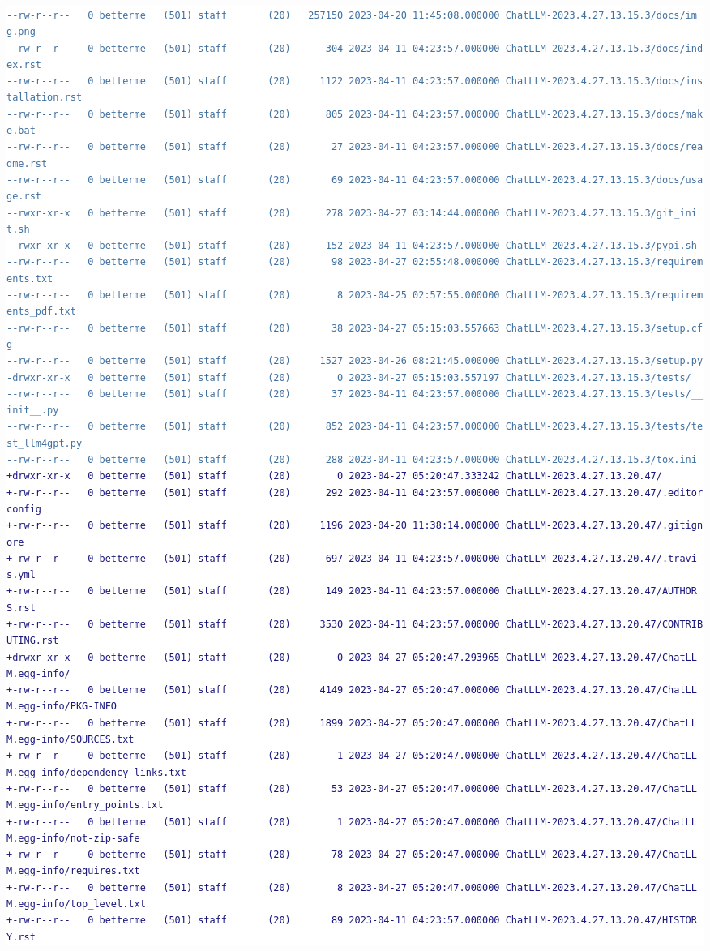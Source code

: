 ```diff
--rw-r--r--   0 betterme   (501) staff       (20)   257150 2023-04-20 11:45:08.000000 ChatLLM-2023.4.27.13.15.3/docs/img.png
--rw-r--r--   0 betterme   (501) staff       (20)      304 2023-04-11 04:23:57.000000 ChatLLM-2023.4.27.13.15.3/docs/index.rst
--rw-r--r--   0 betterme   (501) staff       (20)     1122 2023-04-11 04:23:57.000000 ChatLLM-2023.4.27.13.15.3/docs/installation.rst
--rw-r--r--   0 betterme   (501) staff       (20)      805 2023-04-11 04:23:57.000000 ChatLLM-2023.4.27.13.15.3/docs/make.bat
--rw-r--r--   0 betterme   (501) staff       (20)       27 2023-04-11 04:23:57.000000 ChatLLM-2023.4.27.13.15.3/docs/readme.rst
--rw-r--r--   0 betterme   (501) staff       (20)       69 2023-04-11 04:23:57.000000 ChatLLM-2023.4.27.13.15.3/docs/usage.rst
--rwxr-xr-x   0 betterme   (501) staff       (20)      278 2023-04-27 03:14:44.000000 ChatLLM-2023.4.27.13.15.3/git_init.sh
--rwxr-xr-x   0 betterme   (501) staff       (20)      152 2023-04-11 04:23:57.000000 ChatLLM-2023.4.27.13.15.3/pypi.sh
--rw-r--r--   0 betterme   (501) staff       (20)       98 2023-04-27 02:55:48.000000 ChatLLM-2023.4.27.13.15.3/requirements.txt
--rw-r--r--   0 betterme   (501) staff       (20)        8 2023-04-25 02:57:55.000000 ChatLLM-2023.4.27.13.15.3/requirements_pdf.txt
--rw-r--r--   0 betterme   (501) staff       (20)       38 2023-04-27 05:15:03.557663 ChatLLM-2023.4.27.13.15.3/setup.cfg
--rw-r--r--   0 betterme   (501) staff       (20)     1527 2023-04-26 08:21:45.000000 ChatLLM-2023.4.27.13.15.3/setup.py
-drwxr-xr-x   0 betterme   (501) staff       (20)        0 2023-04-27 05:15:03.557197 ChatLLM-2023.4.27.13.15.3/tests/
--rw-r--r--   0 betterme   (501) staff       (20)       37 2023-04-11 04:23:57.000000 ChatLLM-2023.4.27.13.15.3/tests/__init__.py
--rw-r--r--   0 betterme   (501) staff       (20)      852 2023-04-11 04:23:57.000000 ChatLLM-2023.4.27.13.15.3/tests/test_llm4gpt.py
--rw-r--r--   0 betterme   (501) staff       (20)      288 2023-04-11 04:23:57.000000 ChatLLM-2023.4.27.13.15.3/tox.ini
+drwxr-xr-x   0 betterme   (501) staff       (20)        0 2023-04-27 05:20:47.333242 ChatLLM-2023.4.27.13.20.47/
+-rw-r--r--   0 betterme   (501) staff       (20)      292 2023-04-11 04:23:57.000000 ChatLLM-2023.4.27.13.20.47/.editorconfig
+-rw-r--r--   0 betterme   (501) staff       (20)     1196 2023-04-20 11:38:14.000000 ChatLLM-2023.4.27.13.20.47/.gitignore
+-rw-r--r--   0 betterme   (501) staff       (20)      697 2023-04-11 04:23:57.000000 ChatLLM-2023.4.27.13.20.47/.travis.yml
+-rw-r--r--   0 betterme   (501) staff       (20)      149 2023-04-11 04:23:57.000000 ChatLLM-2023.4.27.13.20.47/AUTHORS.rst
+-rw-r--r--   0 betterme   (501) staff       (20)     3530 2023-04-11 04:23:57.000000 ChatLLM-2023.4.27.13.20.47/CONTRIBUTING.rst
+drwxr-xr-x   0 betterme   (501) staff       (20)        0 2023-04-27 05:20:47.293965 ChatLLM-2023.4.27.13.20.47/ChatLLM.egg-info/
+-rw-r--r--   0 betterme   (501) staff       (20)     4149 2023-04-27 05:20:47.000000 ChatLLM-2023.4.27.13.20.47/ChatLLM.egg-info/PKG-INFO
+-rw-r--r--   0 betterme   (501) staff       (20)     1899 2023-04-27 05:20:47.000000 ChatLLM-2023.4.27.13.20.47/ChatLLM.egg-info/SOURCES.txt
+-rw-r--r--   0 betterme   (501) staff       (20)        1 2023-04-27 05:20:47.000000 ChatLLM-2023.4.27.13.20.47/ChatLLM.egg-info/dependency_links.txt
+-rw-r--r--   0 betterme   (501) staff       (20)       53 2023-04-27 05:20:47.000000 ChatLLM-2023.4.27.13.20.47/ChatLLM.egg-info/entry_points.txt
+-rw-r--r--   0 betterme   (501) staff       (20)        1 2023-04-27 05:20:47.000000 ChatLLM-2023.4.27.13.20.47/ChatLLM.egg-info/not-zip-safe
+-rw-r--r--   0 betterme   (501) staff       (20)       78 2023-04-27 05:20:47.000000 ChatLLM-2023.4.27.13.20.47/ChatLLM.egg-info/requires.txt
+-rw-r--r--   0 betterme   (501) staff       (20)        8 2023-04-27 05:20:47.000000 ChatLLM-2023.4.27.13.20.47/ChatLLM.egg-info/top_level.txt
+-rw-r--r--   0 betterme   (501) staff       (20)       89 2023-04-11 04:23:57.000000 ChatLLM-2023.4.27.13.20.47/HISTORY.rst
```